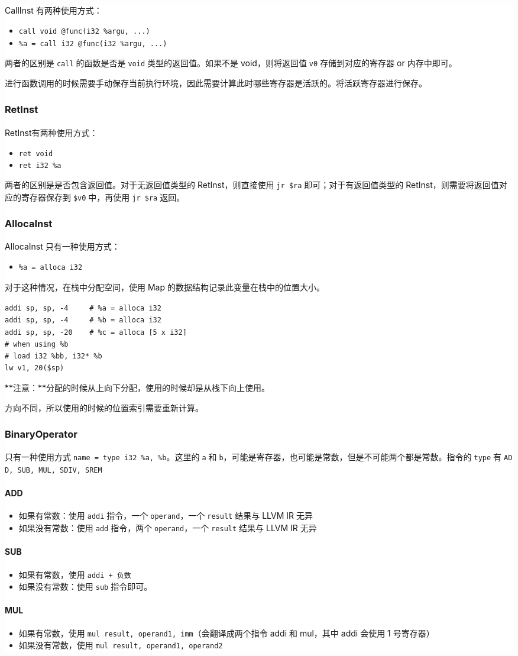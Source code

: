 CallInst 有两种使用方式：

- `call void @func(i32 %argu, ...)`
- `%a = call i32 @func(i32 %argu, ...)`

两者的区别是 `call` 的函数是否是 `void` 类型的返回值。如果不是 void，则将返回值 `v0` 存储到对应的寄存器 or 内存中即可。

进行函数调用的时候需要手动保存当前执行环境，因此需要计算此时哪些寄存器是活跃的。将活跃寄存器进行保存。

### RetInst

RetInst有两种使用方式：

- `ret void`
- `ret i32 %a`

两者的区别是是否包含返回值。对于无返回值类型的 RetInst，则直接使用 `jr $ra` 即可；对于有返回值类型的 RetInst，则需要将返回值对应的寄存器保存到 `$v0` 中，再使用 `jr $ra` 返回。

### AllocaInst

AllocaInst 只有一种使用方式：

- `%a = alloca i32`

对于这种情况，在栈中分配空间，使用 Map 的数据结构记录此变量在栈中的位置大小。

```assembly
addi sp, sp, -4		# %a = alloca i32
addi sp, sp, -4		# %b = alloca i32
addi sp, sp, -20	# %c = alloca [5 x i32]
# when using %b
# load i32 %bb, i32* %b
lw v1, 20($sp)
```

**注意：**分配的时候从上向下分配，使用的时候却是从栈下向上使用。

方向不同，所以使用的时候的位置索引需要重新计算。

### BinaryOperator

只有一种使用方式 `name = type i32 %a, %b`。这里的 `a` 和 `b`，可能是寄存器，也可能是常数，但是不可能两个都是常数。指令的 `type` 有 `ADD, SUB, MUL, SDIV, SREM`

#### ADD

- 如果有常数：使用 `addi` 指令，一个 `operand`，一个 `result` 结果与 LLVM IR 无异
- 如果没有常数：使用 `add` 指令，两个 `operand`，一个 `result` 结果与 LLVM IR 无异

#### SUB

- 如果有常数，使用 `addi + 负数`
- 如果没有常数：使用 `sub` 指令即可。

#### MUL

- 如果有常数，使用 `mul result, operand1, imm`（会翻译成两个指令 addi 和 mul，其中 addi 会使用 1 号寄存器）
- 如果没有常数，使用 `mul result, operand1, operand2`
